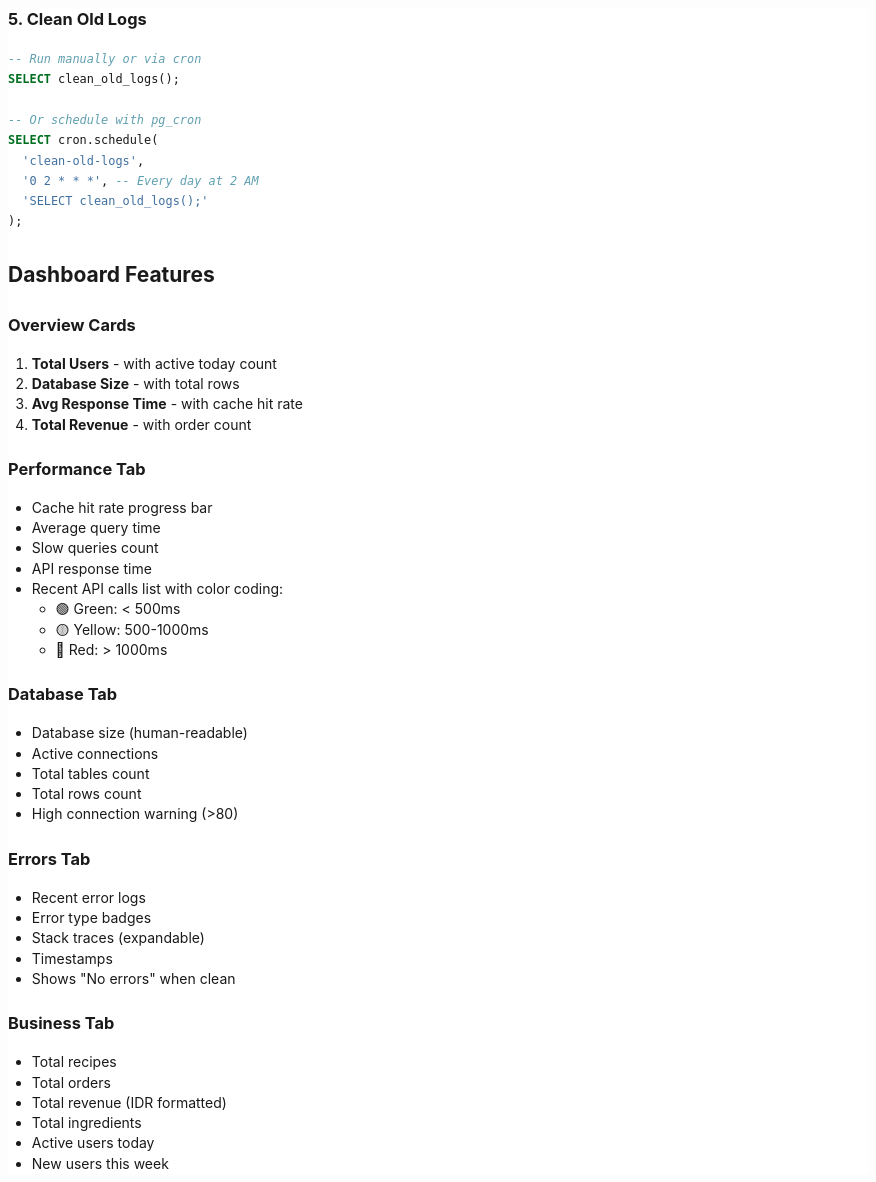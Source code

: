 ```typescript
```

### 5. Clean Old Logs

```sql
-- Run manually or via cron
SELECT clean_old_logs();

-- Or schedule with pg_cron
SELECT cron.schedule(
  'clean-old-logs',
  '0 2 * * *', -- Every day at 2 AM
  'SELECT clean_old_logs();'
);
```

## Dashboard Features

### Overview Cards
1. **Total Users** - with active today count
2. **Database Size** - with total rows
3. **Avg Response Time** - with cache hit rate
4. **Total Revenue** - with order count

### Performance Tab
- Cache hit rate progress bar
- Average query time
- Slow queries count
- API response time
- Recent API calls list with color coding:
  - 🟢 Green: < 500ms
  - 🟡 Yellow: 500-1000ms
  - 🔴 Red: > 1000ms

### Database Tab
- Database size (human-readable)
- Active connections
- Total tables count
- Total rows count
- High connection warning (>80)

### Errors Tab
- Recent error logs
- Error type badges
- Stack traces (expandable)
- Timestamps
- Shows "No errors" when clean

### Business Tab
- Total recipes
- Total orders
- Total revenue (IDR formatted)
- Total ingredients
- Active users today
- New users this week
